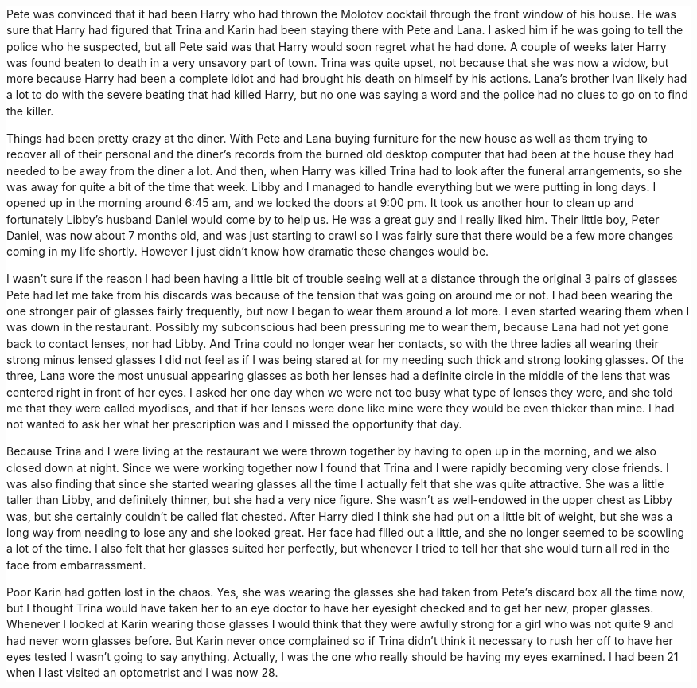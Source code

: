 Pete was convinced that it had been Harry who had thrown the Molotov cocktail through the front window of his house. He was sure that Harry had figured that Trina and Karin had been staying there with Pete and Lana.  I asked him if he was going to tell the police who he suspected, but all Pete said was that Harry would soon regret what he had done.  A couple of weeks later Harry was found beaten to death in a very unsavory part of town.  Trina was quite upset, not because that she was now a widow, but more because Harry had been a complete idiot and had brought his death on himself by his actions.  Lana’s brother Ivan likely had a lot to do with the severe beating that had killed Harry, but no one was saying a word and the police had no clues to go on to find the killer.

Things had been pretty crazy at the diner. With Pete and Lana buying furniture for the new house as well as them trying to recover all of their personal and the diner’s records from the burned old desktop computer that had been at the house they had needed to be away from the diner a lot. And then, when Harry was killed Trina had to look after the funeral arrangements, so she was away for quite a bit of the time that week.  Libby and I managed to handle everything but we were putting in long days.  I opened up in the morning around 6:45 am, and we locked the doors at 9:00 pm. It took us another hour to clean up and fortunately Libby’s husband Daniel would come by to help us. He was a great guy and I really liked him.   Their little boy, Peter Daniel, was now about 7 months old, and was just starting to crawl so I was fairly sure that there would be a few more changes coming in my life shortly. However I just didn’t know how dramatic these changes would be.

I wasn’t sure if the reason I had been having a little bit of trouble seeing well at a distance through the original 3 pairs of glasses Pete had let me take from his discards was because of the tension that was going on around me or not.  I had been wearing the one stronger pair of glasses fairly frequently, but now I began to wear them around a lot more. I even started wearing them when I was down in the restaurant.  Possibly my subconscious had been pressuring me to wear them, because Lana had not yet gone back to contact lenses, nor had Libby. And Trina could no longer wear her contacts, so with the three ladies all wearing their strong minus lensed glasses I did not feel as if I was being stared at for my needing such thick and strong looking glasses.  Of the three, Lana wore the most unusual appearing glasses as both her lenses had a definite circle in the middle of the lens that was centered right in front of her eyes. I asked her one day when we were not too busy what type of lenses they were, and she told me that they were called myodiscs, and that if her lenses were done like mine were they would be even thicker than mine.  I had not wanted to ask her what her prescription was and I missed the opportunity that day.

Because Trina and I were living at the restaurant we were thrown together by having to open up in the morning, and we also closed down at night.  Since we were working together now I found that Trina and I were rapidly becoming very close friends.  I was also finding that since she started wearing glasses all the time I actually felt that she was quite attractive.  She was a little taller than Libby, and definitely thinner, but she had a very nice figure. She wasn’t as well-endowed in the upper chest as Libby was, but she certainly couldn’t be called flat chested.  After Harry died I think she had put on a little bit of weight, but she was a long way from needing to lose any and she looked great.  Her face had filled out a little, and she no longer seemed to be scowling a lot of the time.  I also felt that her glasses suited her perfectly, but whenever I tried to tell her that she would turn all red in the face from embarrassment.

Poor Karin had gotten lost in the chaos.  Yes, she was wearing the glasses she had taken from Pete’s discard box all the time now, but I thought Trina would have taken her to an eye doctor to have her eyesight checked and to get her new, proper glasses. Whenever I looked at Karin wearing those glasses I would think that they were awfully strong for a girl who was not quite 9 and had never worn glasses before.  But Karin never once complained so if Trina didn’t think it necessary to rush her off to have her eyes tested I wasn’t going to say anything.  Actually, I was the one who really should be having my eyes examined.  I had been 21 when I last visited an optometrist and I was now 28.
